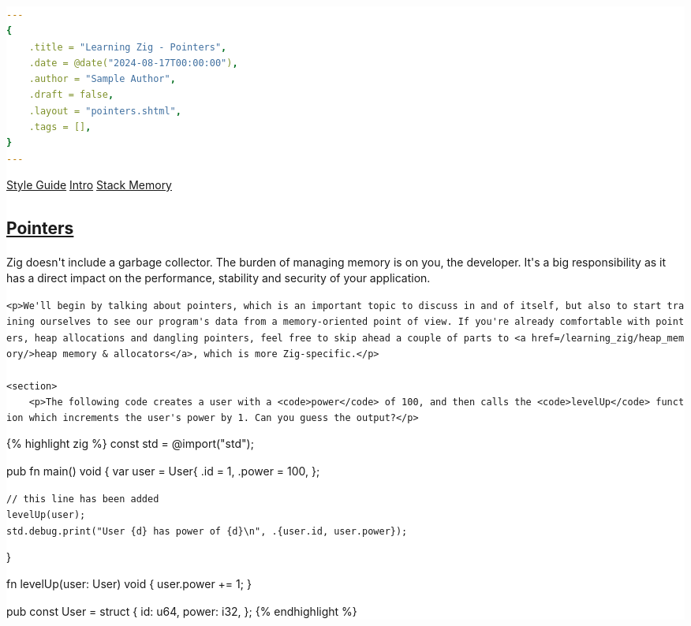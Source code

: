 ```yaml
---
{
    .title = "Learning Zig - Pointers",
    .date = @date("2024-08-17T00:00:00"),
    .author = "Sample Author",
    .draft = false,
    .layout = "pointers.shtml",
    .tags = [],
}  
--- 
```


<div class=pager>
	<a class=prev href=/learning_zig/style_guide/>Style Guide</a>
	<a class=home href=/learning_zig/>Intro</a>
	<a class=next href=/learning_zig/stack_memory/>Stack Memory</a>
</div>

<article>
	<h1 tabindex=-1 id=pointers><a href=#pointers aria-hidden=true>Pointers</a></h1>
	<p>Zig doesn't include a garbage collector. The burden of managing memory is on you, the developer. It's a big responsibility as it has a direct impact on the performance, stability and security of your application.</p>

	<p>We'll begin by talking about pointers, which is an important topic to discuss in and of itself, but also to start training ourselves to see our program's data from a memory-oriented point of view. If you're already comfortable with pointers, heap allocations and dangling pointers, feel free to skip ahead a couple of parts to <a href=/learning_zig/heap_memory/>heap memory & allocators</a>, which is more Zig-specific.</p>

	<section>
		<p>The following code creates a user with a <code>power</code> of 100, and then calls the <code>levelUp</code> function which increments the user's power by 1. Can you guess the output?</p>

{% highlight zig %}
const std = @import("std");

pub fn main() void {
	var user = User{
		.id = 1,
		.power = 100,
	};

	// this line has been added
	levelUp(user);
	std.debug.print("User {d} has power of {d}\n", .{user.id, user.power});
}

fn levelUp(user: User) void {
	user.power += 1;
}

pub const User = struct {
	id: u64,
	power: i32,
};
{% endhighlight %}

